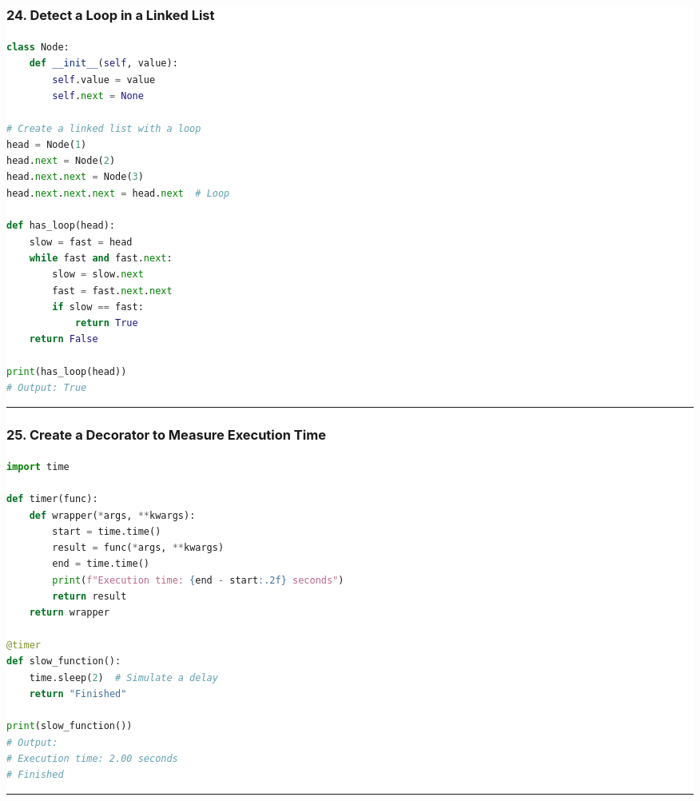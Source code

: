 
### **24. Detect a Loop in a Linked List**
```python
class Node:
    def __init__(self, value):
        self.value = value
        self.next = None

# Create a linked list with a loop
head = Node(1)
head.next = Node(2)
head.next.next = Node(3)
head.next.next.next = head.next  # Loop

def has_loop(head):
    slow = fast = head
    while fast and fast.next:
        slow = slow.next
        fast = fast.next.next
        if slow == fast:
            return True
    return False

print(has_loop(head))  
# Output: True
```

---

### **25. Create a Decorator to Measure Execution Time**
```python
import time

def timer(func):
    def wrapper(*args, **kwargs):
        start = time.time()
        result = func(*args, **kwargs)
        end = time.time()
        print(f"Execution time: {end - start:.2f} seconds")
        return result
    return wrapper

@timer
def slow_function():
    time.sleep(2)  # Simulate a delay
    return "Finished"

print(slow_function())  
# Output:
# Execution time: 2.00 seconds
# Finished
```

---